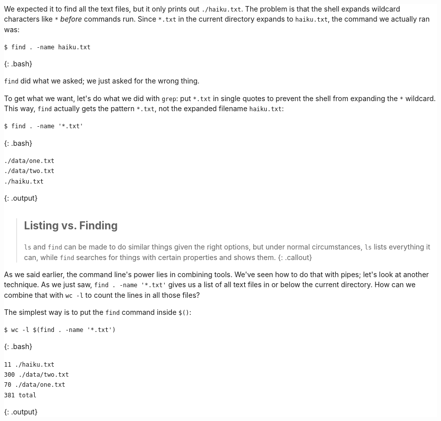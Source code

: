 We expected it to find all the text files,
but it only prints out `./haiku.txt`.
The problem is that the shell expands wildcard characters like `*` *before* commands run.
Since `*.txt` in the current directory expands to `haiku.txt`,
the command we actually ran was:

~~~
$ find . -name haiku.txt
~~~
{: .bash}

`find` did what we asked; we just asked for the wrong thing.

To get what we want,
let's do what we did with `grep`:
put `*.txt` in single quotes to prevent the shell from expanding the `*` wildcard.
This way,
`find` actually gets the pattern `*.txt`, not the expanded filename `haiku.txt`:

~~~
$ find . -name '*.txt'
~~~
{: .bash}

~~~
./data/one.txt
./data/two.txt
./haiku.txt
~~~
{: .output}

> ## Listing vs. Finding
>
> `ls` and `find` can be made to do similar things given the right options,
> but under normal circumstances,
> `ls` lists everything it can,
> while `find` searches for things with certain properties and shows them.
{: .callout}

As we said earlier,
the command line's power lies in combining tools.
We've seen how to do that with pipes;
let's look at another technique.
As we just saw,
`find . -name '*.txt'` gives us a list of all text files in or below the current directory.
How can we combine that with `wc -l` to count the lines in all those files?

The simplest way is to put the `find` command inside `$()`:

~~~
$ wc -l $(find . -name '*.txt')
~~~
{: .bash}

~~~
11 ./haiku.txt
300 ./data/two.txt
70 ./data/one.txt
381 total
~~~
{: .output}
